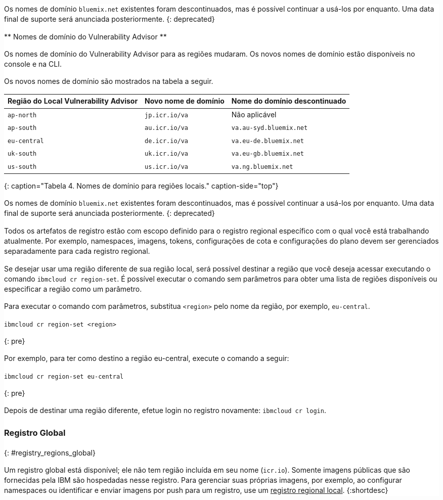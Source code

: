 Os nomes de domínio `bluemix.net` existentes foram descontinuados, mas é possível continuar a usá-los por enquanto. Uma data final de suporte será anunciada posteriormente.
{: deprecated}

** Nomes de domínio do Vulnerability Advisor **

Os nomes de domínio do Vulnerability Advisor para as regiões mudaram. Os novos nomes de domínio estão disponíveis no console e na CLI.

Os novos nomes de domínio são mostrados na tabela a seguir.

| Região do Local Vulnerability Advisor | Novo nome de domínio | Nome do domínio descontinuado |
|-----|----|-----------|
| `ap-north` | `jp.icr.io/va` | Não aplicável |
| `ap-south` | `au.icr.io/va` | `va.au-syd.bluemix.net` |
| `eu-central` | `de.icr.io/va` | `va.eu-de.bluemix.net` |
| `uk-south` | `uk.icr.io/va` | `va.eu-gb.bluemix.net` |
| `us-south` | `us.icr.io/va` | `va.ng.bluemix.net` |
{: caption="Tabela 4. Nomes de domínio para regiões locais." caption-side="top"}

Os nomes de domínio `bluemix.net` existentes foram descontinuados, mas é possível continuar a usá-los por enquanto. Uma data final de suporte será anunciada posteriormente.
{: deprecated}

Todos os artefatos de registro estão com escopo definido para o registro regional específico com o qual você está trabalhando atualmente. Por exemplo, namespaces, imagens, tokens, configurações de cota e configurações do plano devem ser gerenciados separadamente para cada registro regional.

Se desejar usar uma região diferente de sua região local, será possível destinar a região que você deseja acessar executando o comando `ibmcloud cr region-set`. É possível executar o comando sem parâmetros para obter uma lista de regiões disponíveis ou especificar a região como um parâmetro.

Para executar o comando com parâmetros, substitua `<region>` pelo nome da região, por exemplo, `eu-central`.

```
ibmcloud cr region-set <region>
```
{: pre}

Por exemplo, para ter como destino a região eu-central, execute o comando a seguir:

```
ibmcloud cr region-set eu-central
```
{: pre}

Depois de destinar uma região diferente, efetue login no registro novamente: `ibmcloud cr login`.

### Registro Global
{: #registry_regions_global}

Um registro global está disponível; ele não tem região incluída em seu nome (`icr.io`). Somente imagens públicas que são fornecidas pela IBM são hospedadas nesse registro. Para gerenciar suas próprias imagens, por exemplo, ao configurar namespaces ou identificar e enviar imagens por push para um registro, use um [registro regional local](#registry_regions_local).
{:shortdesc}
